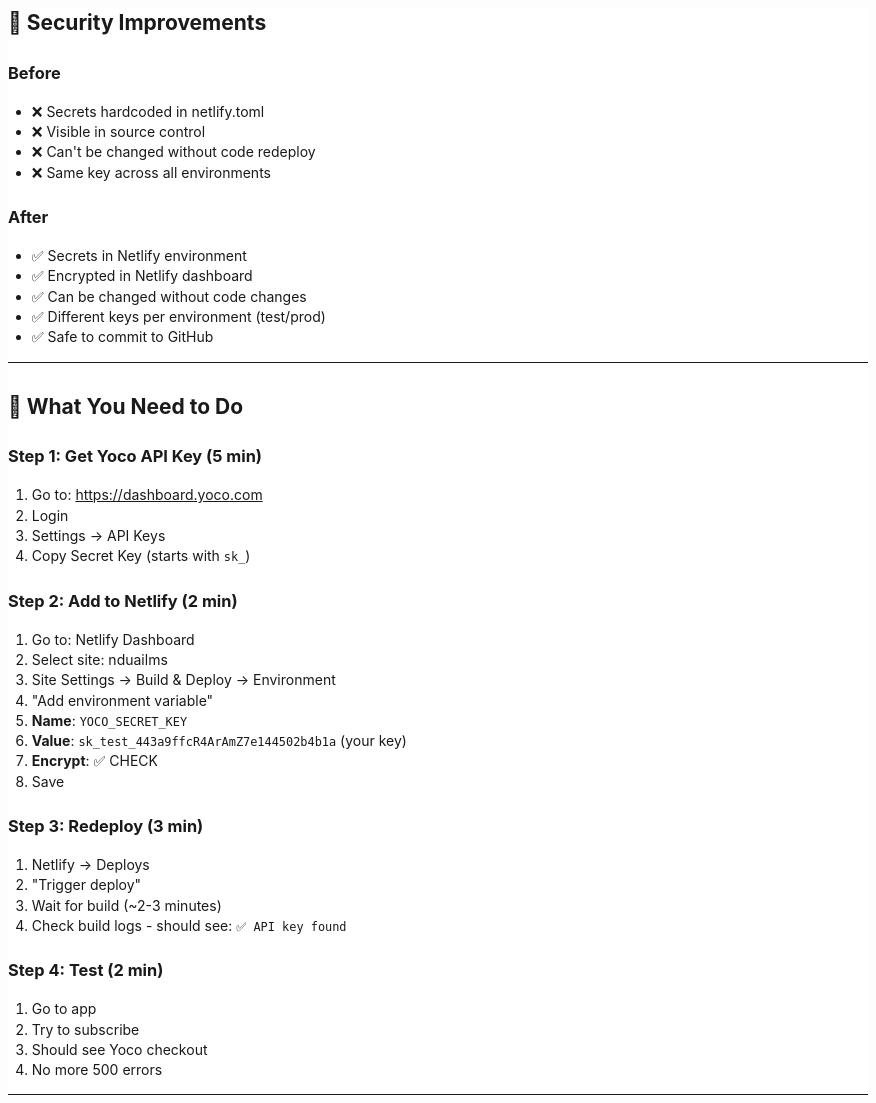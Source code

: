 
## 🔐 Security Improvements

### Before
- ❌ Secrets hardcoded in netlify.toml
- ❌ Visible in source control
- ❌ Can't be changed without code redeploy
- ❌ Same key across all environments

### After
- ✅ Secrets in Netlify environment
- ✅ Encrypted in Netlify dashboard
- ✅ Can be changed without code changes
- ✅ Different keys per environment (test/prod)
- ✅ Safe to commit to GitHub

---

## 🚀 What You Need to Do

### Step 1: Get Yoco API Key (5 min)
1. Go to: https://dashboard.yoco.com
2. Login
3. Settings → API Keys
4. Copy Secret Key (starts with `sk_`)

### Step 2: Add to Netlify (2 min)
1. Go to: Netlify Dashboard
2. Select site: nduailms
3. Site Settings → Build & Deploy → Environment
4. "Add environment variable"
5. **Name**: `YOCO_SECRET_KEY`
6. **Value**: `sk_test_443a9ffcR4ArAmZ7e144502b4b1a` (your key)
7. **Encrypt**: ✅ CHECK
8. Save

### Step 3: Redeploy (3 min)
1. Netlify → Deploys
2. "Trigger deploy"
3. Wait for build (~2-3 minutes)
4. Check build logs - should see: `✅ API key found`

### Step 4: Test (2 min)
1. Go to app
2. Try to subscribe
3. Should see Yoco checkout
4. No more 500 errors

---
